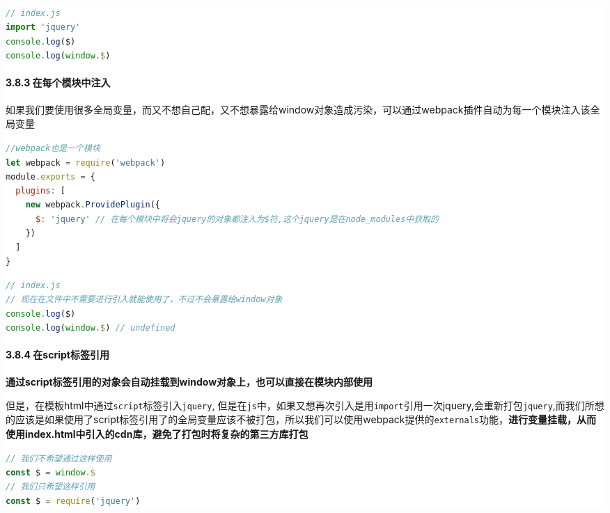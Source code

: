   ```js
  // index.js
  import 'jquery'
  console.log($)
  console.log(window.$)
  ```



#### 3.8.3 在每个模块中注入



如果我们要使用很多全局变量，而又不想自己配，又不想暴露给window对象造成污染，可以通过webpack插件自动为每一个模块注入该全局变量



```js
//webpack也是一个模块
let webpack = require('webpack')
module.exports = {
  plugins: [
    new webpack.ProvidePlugin({
      $: 'jquery' // 在每个模块中将会jquery的对象都注入为$符,这个jquery是在node_modules中获取的
    })
  ]
}
```



```js
// index.js
// 现在在文件中不需要进行引入就能使用了，不过不会暴露给window对象
console.log($)
console.log(window.$) // undefined
```





#### 3.8.4 在script标签引用



**通过script标签引用的对象会自动挂载到window对象上，也可以直接在模块内部使用**



但是，在模板html中通过`script`标签引入`jquery`, 但是在`js`中，如果又想再次引入是用`import`引用一次jquery,会重新打包`jquery`,而我们所想的应该是如果使用了script标签引用了的全局变量应该不被打包，所以我们可以使用webpack提供的`externals`功能，**进行变量挂载，从而使用index.html中引入的cdn库，避免了打包时将复杂的第三方库打包**



```js
// 我们不希望通过这样使用
const $ = window.$
// 我们只希望这样引用
const $ = require('jquery')
```

